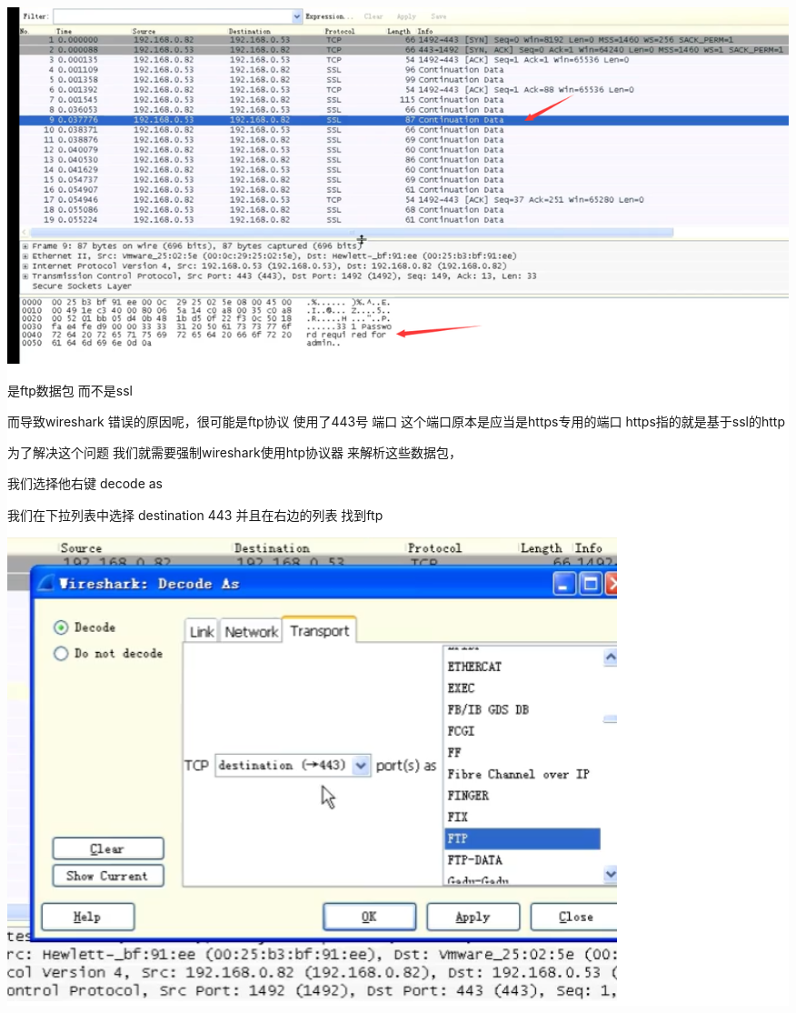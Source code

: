  ![](wireshark/16.png)

是ftp数据包 而不是ssl

而导致wireshark 错误的原因呢，很可能是ftp协议 使用了443号 端口 这个端口原本是应当是https专用的端口 https指的就是基于ssl的http

  为了解决这个问题 我们就需要强制wireshark使用htp协议器 来解析这些数据包，

我们选择他右键 decode as

 我们在下拉列表中选择 destination 443  并且在右边的列表 找到ftp

 ![](wireshark/17.png)
